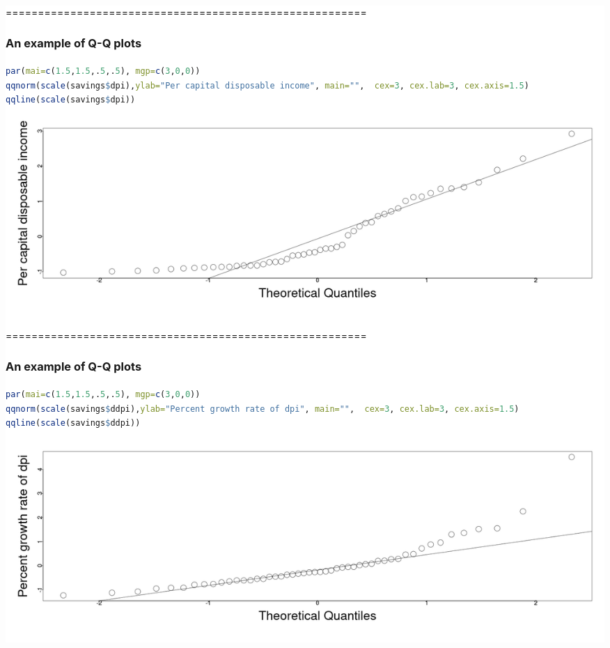 
========================================================
### An example of Q-Q plots



```r
par(mai=c(1.5,1.5,.5,.5), mgp=c(3,0,0))
qqnorm(scale(savings$dpi),ylab="Per capital disposable income", main="",  cex=3, cex.lab=3, cex.axis=1.5)
qqline(scale(savings$dpi))
```

![plot of chunk unnamed-chunk-5](lesson_20_10_19-figure/unnamed-chunk-5-1.png)


========================================================
### An example of Q-Q plots


```r
par(mai=c(1.5,1.5,.5,.5), mgp=c(3,0,0))
qqnorm(scale(savings$ddpi),ylab="Percent growth rate of dpi", main="",  cex=3, cex.lab=3, cex.axis=1.5)
qqline(scale(savings$ddpi))
```

![plot of chunk unnamed-chunk-6](lesson_20_10_19-figure/unnamed-chunk-6-1.png)
